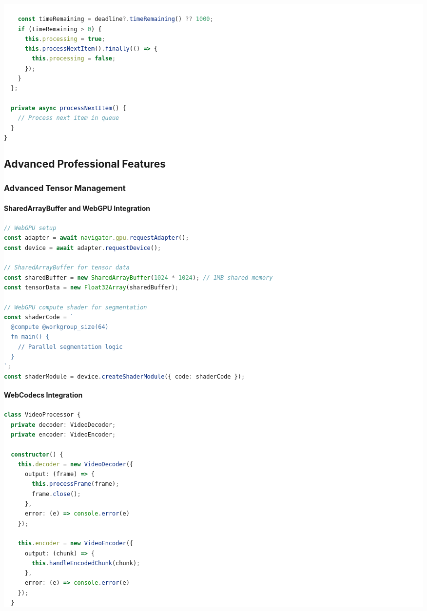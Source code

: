 ```typescript

    const timeRemaining = deadline?.timeRemaining() ?? 1000;
    if (timeRemaining > 0) {
      this.processing = true;
      this.processNextItem().finally(() => {
        this.processing = false;
      });
    }
  };

  private async processNextItem() {
    // Process next item in queue
  }
}
```

## Advanced Professional Features

### Advanced Tensor Management

#### SharedArrayBuffer and WebGPU Integration
```typescript
// WebGPU setup
const adapter = await navigator.gpu.requestAdapter();
const device = await adapter.requestDevice();

// SharedArrayBuffer for tensor data
const sharedBuffer = new SharedArrayBuffer(1024 * 1024); // 1MB shared memory
const tensorData = new Float32Array(sharedBuffer);

// WebGPU compute shader for segmentation
const shaderCode = `
  @compute @workgroup_size(64)
  fn main() {
    // Parallel segmentation logic
  }
`;
const shaderModule = device.createShaderModule({ code: shaderCode });
```

#### WebCodecs Integration
```typescript
class VideoProcessor {
  private decoder: VideoDecoder;
  private encoder: VideoEncoder;

  constructor() {
    this.decoder = new VideoDecoder({
      output: (frame) => {
        this.processFrame(frame);
        frame.close();
      },
      error: (e) => console.error(e)
    });

    this.encoder = new VideoEncoder({
      output: (chunk) => {
        this.handleEncodedChunk(chunk);
      },
      error: (e) => console.error(e)
    });
  }

```